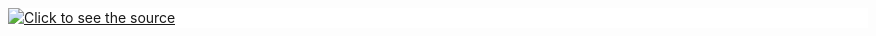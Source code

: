 <div style="width: 100%;">
  <a href="https://github.com/FerdinandoGeografo/FerdinandoGeografo/main/profile.svg">
    <img src="profile.svg" style="width: 100%;" alt="Click to see the source">
  </a>
</div>
